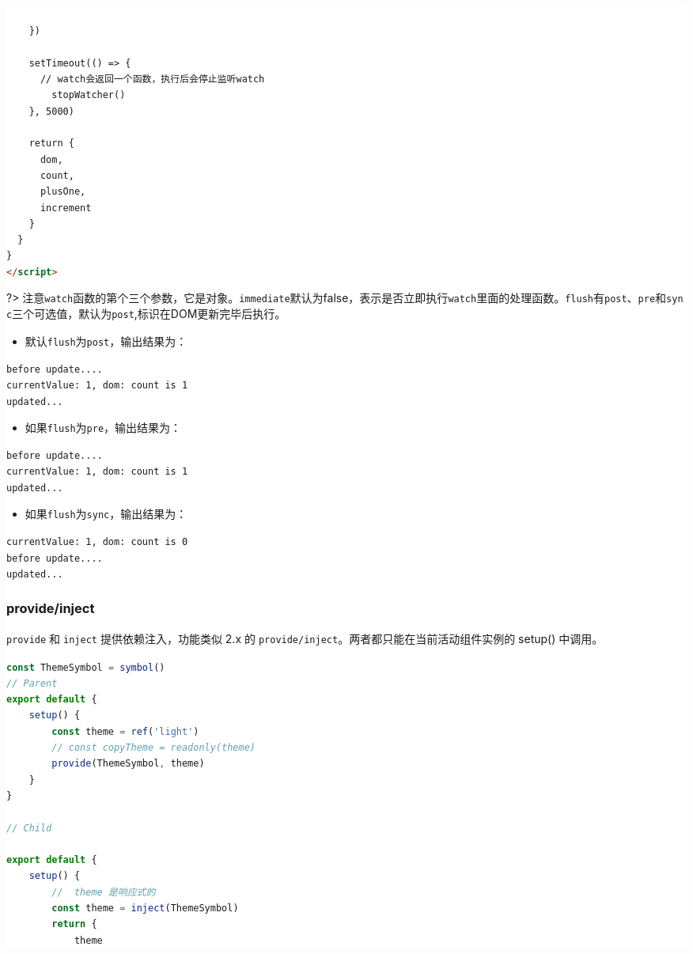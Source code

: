 ```html

    })

    setTimeout(() => {
      // watch会返回一个函数，执行后会停止监听watch
        stopWatcher()
    }, 5000)

    return {
      dom,
      count,
      plusOne,
      increment
    }
  }
}
</script>
```

?> 注意`watch`函数的第个三个参数，它是对象。`immediate`默认为false，表示是否立即执行`watch`里面的处理函数。`flush`有`post`、`pre`和`sync`三个可选值，默认为`post`,标识在DOM更新完毕后执行。

- 默认`flush`为`post`，输出结果为：

```bash
before update....
currentValue: 1, dom: count is 1
updated...
```

- 如果`flush`为`pre`，输出结果为：
```bash
before update....
currentValue: 1, dom: count is 1
updated...
```

- 如果`flush`为`sync`，输出结果为：
```bash
currentValue: 1, dom: count is 0
before update....
updated...
```


### provide/inject

`provide` 和 `inject` 提供依赖注入，功能类似 2.x 的 `provide/inject`。两者都只能在当前活动组件实例的 setup() 中调用。

```js
const ThemeSymbol = symbol()
// Parent
export default {
    setup() {
        const theme = ref('light')
        // const copyTheme = readonly(theme)
        provide(ThemeSymbol, theme)
    }
}

// Child 

export default {
    setup() {
        //  theme 是响应式的
        const theme = inject(ThemeSymbol)
        return {
            theme
```